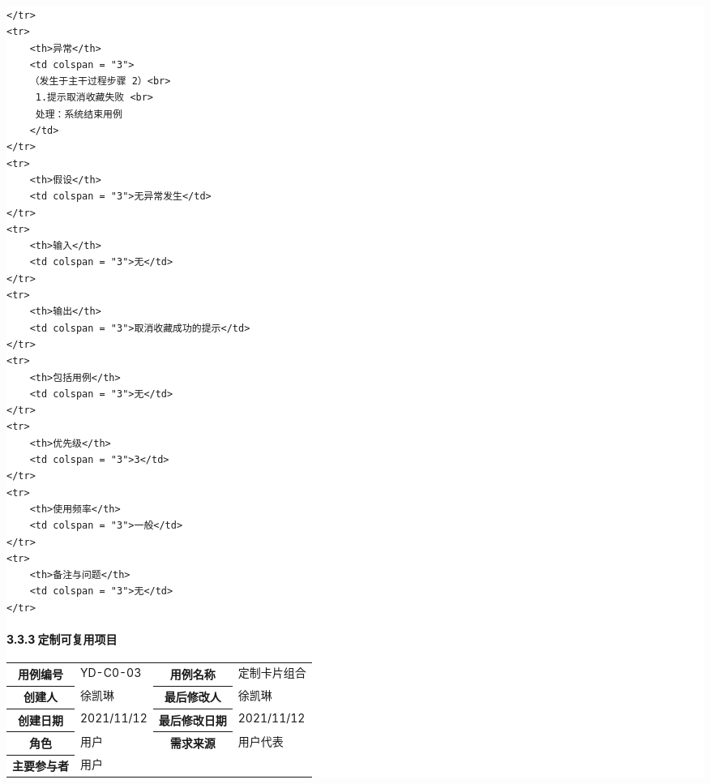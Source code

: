     </tr>
    <tr>
    	<th>异常</th>
        <td colspan = "3">
        （发生于主干过程步骤 2）<br>
         1.提示取消收藏失败 <br>
         处理：系统结束用例
        </td>
    </tr>
    <tr>
    	<th>假设</th>
        <td colspan = "3">无异常发生</td>
    </tr>
    <tr>
    	<th>输入</th>
        <td colspan = "3">无</td>
    </tr>
    <tr>
    	<th>输出</th>
        <td colspan = "3">取消收藏成功的提示</td>
    </tr>
    <tr>
    	<th>包括用例</th>
        <td colspan = "3">无</td>
    </tr>
    <tr>
    	<th>优先级</th>
        <td colspan = "3">3</td>
    </tr>
    <tr>
    	<th>使用频率</th>
        <td colspan = "3">一般</td>
    </tr>
    <tr>
    	<th>备注与问题</th>
        <td colspan = "3">无</td>
    </tr>
</table>



#### 3.3.3 定制可复用项目

<table>
    <tr>
    	<th>用例编号</th><td>YD-C0-03</td>
        <th>用例名称</th><td>定制卡片组合</td>
    </tr>
    <tr>
    	<th>创建人</th><td>徐凯琳</td>
        <th>最后修改人</th><td>徐凯琳</td>
    </tr>
    <tr>
    	<th>创建日期</th><td>2021/11/12</td>
        <th>最后修改日期</th></th><td>2021/11/12</td>
    </tr>
	<tr>
		<th>角色</th><td>用户</td>
        <th>需求来源</th><td>用户代表</td>
	</tr>
    <tr>
    	<th>主要参与者</th>
        <td colspan = "3">用户</td>
    </tr>
    <tr>